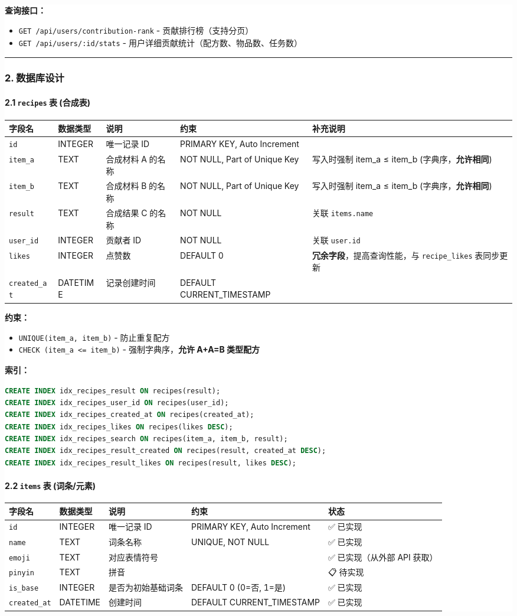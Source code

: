 **查询接口：**
- `GET /api/users/contribution-rank` - 贡献排行榜（支持分页）
- `GET /api/users/:id/stats` - 用户详细贡献统计（配方数、物品数、任务数）

---

### 2. 数据库设计

#### 2.1 `recipes` 表 (合成表)

| 字段名 | 数据类型 | 说明 | 约束 | 补充说明 |
| :--- | :--- | :--- | :--- | :--- |
| `id` | INTEGER | 唯一记录 ID | PRIMARY KEY, Auto Increment | |
| `item_a` | TEXT | 合成材料 A 的名称 | NOT NULL, Part of Unique Key | 写入时强制 $\text{item\_a} \leq \text{item\_b}$ (字典序，**允许相同**) |
| `item_b` | TEXT | 合成材料 B 的名称 | NOT NULL, Part of Unique Key | 写入时强制 $\text{item\_a} \leq \text{item\_b}$ (字典序，**允许相同**) |
| `result` | TEXT | 合成结果 C 的名称 | NOT NULL | 关联 `items.name` |
| `user_id` | INTEGER | 贡献者 ID | NOT NULL | 关联 `user.id` |
| `likes` | INTEGER | 点赞数 | DEFAULT 0 | **冗余字段**，提高查询性能，与 `recipe_likes` 表同步更新 |
| `created_at` | DATETIME | 记录创建时间 | DEFAULT CURRENT_TIMESTAMP | |

**约束：**
- `UNIQUE(item_a, item_b)` - 防止重复配方
- `CHECK (item_a <= item_b)` - 强制字典序，**允许 A+A=B 类型配方**

**索引：**
```sql
CREATE INDEX idx_recipes_result ON recipes(result);
CREATE INDEX idx_recipes_user_id ON recipes(user_id);
CREATE INDEX idx_recipes_created_at ON recipes(created_at);
CREATE INDEX idx_recipes_likes ON recipes(likes DESC);
CREATE INDEX idx_recipes_search ON recipes(item_a, item_b, result);
CREATE INDEX idx_recipes_result_created ON recipes(result, created_at DESC);
CREATE INDEX idx_recipes_result_likes ON recipes(result, likes DESC);
```

#### 2.2 `items` 表 (词条/元素)

| 字段名 | 数据类型 | 说明 | 约束 | 状态 |
| :--- | :--- | :--- | :--- | :--- |
| `id` | INTEGER | 唯一记录 ID | PRIMARY KEY, Auto Increment | ✅ 已实现 |
| `name` | TEXT | 词条名称 | UNIQUE, NOT NULL | ✅ 已实现 |
| `emoji` | TEXT | 对应表情符号 | | ✅ 已实现（从外部 API 获取） |
| `pinyin` | TEXT | 拼音 | | 📋 待实现 |
| `is_base` | INTEGER | 是否为初始基础词条 | DEFAULT 0 (0=否, 1=是) | ✅ 已实现 |
| `created_at` | DATETIME | 创建时间 | DEFAULT CURRENT_TIMESTAMP | ✅ 已实现 |
